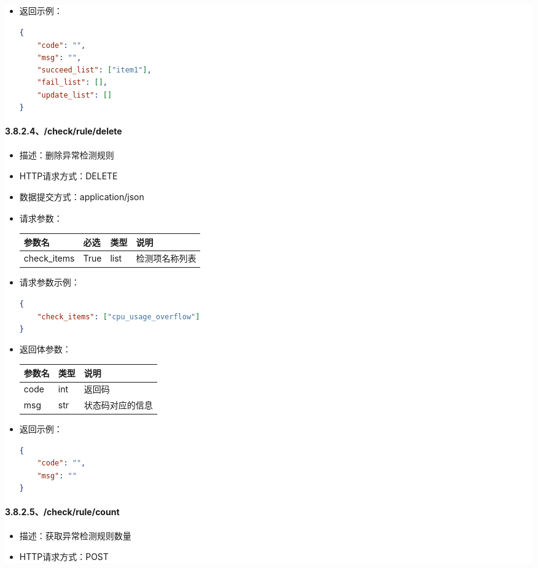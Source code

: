 - 返回示例：

  ```json
  {
      "code": "",
      "msg": "",
      "succeed_list": ["item1"],
      "fail_list": [],
      "update_list": []
  }
  ```



#### 3.8.2.4、/check/rule/delete

- 描述：删除异常检测规则

- HTTP请求方式：DELETE

- 数据提交方式：application/json

- 请求参数：

  | 参数名      | 必选 | 类型 | 说明           |
  | :---------- | :--- | :--- | -------------- |
  | check_items | True | list | 检测项名称列表 |
  
- 请求参数示例：

  ```json
  {
      "check_items": ["cpu_usage_overflow"]
  }
  ```


- 返回体参数：

  | 参数名 | 类型 | 说明             |
  | :----- | :--- | :--------------- |
  | code   | int  | 返回码           |
  | msg    | str  | 状态码对应的信息 |

- 返回示例：

  ```json
  {
      "code": "",
      "msg": ""
  }
  ```

#### 3.8.2.5、/check/rule/count

- 描述：获取异常检测规则数量

- HTTP请求方式：POST
